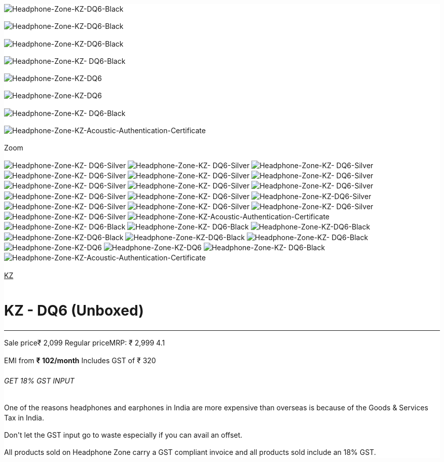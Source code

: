 ![Headphone-Zone-KZ-DQ6-Black](//www.headphonezone.in/cdn/shop/products/13_2136fa79-9937-40ad-8aef-3f6a7d0a11c6.jpg?v=1627037935&width=1160)

![Headphone-Zone-KZ-DQ6-Black](//www.headphonezone.in/cdn/shop/products/DQ6-Silver-Black-02_7bb453e0-053f-4764-838e-cde6b6017788.jpg?v=1627037935&width=1160)

![Headphone-Zone-KZ-DQ6-Black](//www.headphonezone.in/cdn/shop/products/DQ6-Silver-Black-01_4bf795ea-c6d0-4e97-899a-4b9576fae610.jpg?v=1627037935&width=1160)

![Headphone-Zone-KZ- DQ6-Black](//www.headphonezone.in/cdn/shop/products/KZ-DQ6_f078198e-5cdf-405a-aa47-568669f98407.jpg?v=1627037935&width=1160)

![Headphone-Zone-KZ-DQ6](//www.headphonezone.in/cdn/shop/products/11_54f6d699-9b15-4614-b88f-a3a884ebfc00.jpg?v=1627037935&width=1160)

![Headphone-Zone-KZ-DQ6](//www.headphonezone.in/cdn/shop/products/12_daa71bf6-34fd-4627-b49f-370dc1269941.jpg?v=1627037935&width=1160)

![Headphone-Zone-KZ- DQ6-Black](//www.headphonezone.in/cdn/shop/products/DQ6-Silver-Black-04_38f611fb-6ea2-4866-bf78-835255100576.jpg?v=1627037935&width=1160)

![Headphone-Zone-KZ-Acoustic-Authentication-Certificate](//www.headphonezone.in/cdn/shop/products/Headphone-Zone-KZ-Acoustic-Authentication-Certificate_c4bf1cc3-fc5e-4fe0-8954-556316e70025.jpg?v=1627037935&width=1160)

Zoom

![Headphone-Zone-KZ- DQ6-Silver](//www.headphonezone.in/cdn/shop/products/14_2b5002c2-6209-4de4-af07-e10ab14e721f.jpg?v=1627037935&width=1160) ![Headphone-Zone-KZ- DQ6-Silver](//www.headphonezone.in/cdn/shop/products/Silver-01_99b910d1-f570-40be-bb5f-4756246e685c.jpg?v=1627037935&width=1160) ![Headphone-Zone-KZ- DQ6-Silver](//www.headphonezone.in/cdn/shop/products/11_916cdc6b-f273-4049-888e-d01f887bbf13.jpg?v=1627037935&width=1160) ![Headphone-Zone-KZ- DQ6-Silver](//www.headphonezone.in/cdn/shop/products/12_3429722f-b41c-48d2-8adc-827d23defed9.jpg?v=1627037935&width=1160) ![Headphone-Zone-KZ- DQ6-Silver](//www.headphonezone.in/cdn/shop/products/DQ6-Silver-Black-03_1020c05e-a12a-44b8-9adf-63f11b431ed9.jpg?v=1627037935&width=1160) ![Headphone-Zone-KZ- DQ6-Silver](//www.headphonezone.in/cdn/shop/products/DQ6-Silver-Black-01_9742497c-156b-48b3-92cb-ca23a6b430d9.jpg?v=1627037935&width=1160) ![Headphone-Zone-KZ- DQ6-Silver](//www.headphonezone.in/cdn/shop/products/DQ6-Silver-Black-02_857a89df-5dcd-495c-b24c-80ab74575d6e.jpg?v=1627037935&width=1160) ![Headphone-Zone-KZ- DQ6-Silver](//www.headphonezone.in/cdn/shop/products/KZ-DQ6_54e29e0b-6f9d-4a9b-972e-fbc940b61b86.jpg?v=1627037935&width=1160) ![Headphone-Zone-KZ- DQ6-Silver](//www.headphonezone.in/cdn/shop/products/DQ6-Silver-01_d9c7eb0a-1c09-438e-9c4f-987de34533a9.jpg?v=1627037935&width=1160) ![Headphone-Zone-KZ- DQ6-Silver](//www.headphonezone.in/cdn/shop/products/DQ6-Silver-02_213a2c93-7e8b-4f07-a636-bbd4ddec5c8f.jpg?v=1627037935&width=1160) ![Headphone-Zone-KZ- DQ6-Silver](//www.headphonezone.in/cdn/shop/products/DQ6-Silver-03_027158f1-53a6-4973-85fd-c8ba8b95de56.jpg?v=1627037935&width=1160) ![Headphone-Zone-KZ-DQ6-Silver](//www.headphonezone.in/cdn/shop/products/10_8481f50b-a023-4fbd-95a3-a74bcd074dc7.jpg?v=1627037935&width=1160) ![Headphone-Zone-KZ- DQ6-Silver](//www.headphonezone.in/cdn/shop/products/12_b0ce6f69-2a52-42f2-9123-5afb00b9e42e.jpg?v=1627037935&width=1160) ![Headphone-Zone-KZ- DQ6-Silver](//www.headphonezone.in/cdn/shop/products/Silver-02_6036d195-8e9b-47db-90d0-f36cb511477e.jpg?v=1627037935&width=1160) ![Headphone-Zone-KZ- DQ6-Silver](//www.headphonezone.in/cdn/shop/products/13_51b15e61-099b-4c9c-9457-f564bd7a07c4.jpg?v=1627037935&width=1160) ![Headphone-Zone-KZ- DQ6-Silver](//www.headphonezone.in/cdn/shop/products/DQ6-Silver-Black-04_69c5b750-c9af-42dd-8953-57a935245fca.jpg?v=1627037935&width=1160) ![Headphone-Zone-KZ-Acoustic-Authentication-Certificate](//www.headphonezone.in/cdn/shop/products/Headphone-Zone-KZ-Acoustic-Authentication-Certificate_a2c64cd2-ef8b-4c8f-bbc0-627445f2bcd1.jpg?v=1627037935&width=1160) ![Headphone-Zone-KZ- DQ6-Black](//www.headphonezone.in/cdn/shop/products/10_6f5839e8-7eac-47e9-a2a2-ed9c06037cc2.jpg?v=1627037935&width=1160) ![Headphone-Zone-KZ- DQ6-Black](//www.headphonezone.in/cdn/shop/products/Black-01_bdec374d-c568-42a5-8bac-c6935fc89935.jpg?v=1627037935&width=1160) ![Headphone-Zone-KZ-DQ6-Black](//www.headphonezone.in/cdn/shop/products/13_2136fa79-9937-40ad-8aef-3f6a7d0a11c6.jpg?v=1627037935&width=1160) ![Headphone-Zone-KZ-DQ6-Black](//www.headphonezone.in/cdn/shop/products/DQ6-Silver-Black-02_7bb453e0-053f-4764-838e-cde6b6017788.jpg?v=1627037935&width=1160) ![Headphone-Zone-KZ-DQ6-Black](//www.headphonezone.in/cdn/shop/products/DQ6-Silver-Black-01_4bf795ea-c6d0-4e97-899a-4b9576fae610.jpg?v=1627037935&width=1160) ![Headphone-Zone-KZ- DQ6-Black](//www.headphonezone.in/cdn/shop/products/KZ-DQ6_f078198e-5cdf-405a-aa47-568669f98407.jpg?v=1627037935&width=1160) ![Headphone-Zone-KZ-DQ6](//www.headphonezone.in/cdn/shop/products/11_54f6d699-9b15-4614-b88f-a3a884ebfc00.jpg?v=1627037935&width=1160) ![Headphone-Zone-KZ-DQ6](//www.headphonezone.in/cdn/shop/products/12_daa71bf6-34fd-4627-b49f-370dc1269941.jpg?v=1627037935&width=1160) ![Headphone-Zone-KZ- DQ6-Black](//www.headphonezone.in/cdn/shop/products/DQ6-Silver-Black-04_38f611fb-6ea2-4866-bf78-835255100576.jpg?v=1627037935&width=1160) ![Headphone-Zone-KZ-Acoustic-Authentication-Certificate](//www.headphonezone.in/cdn/shop/products/Headphone-Zone-KZ-Acoustic-Authentication-Certificate_c4bf1cc3-fc5e-4fe0-8954-556316e70025.jpg?v=1627037935&width=1160)

[KZ](https://www.headphonezone.in/collections/kz)

# KZ - DQ6 (Unboxed) 

* * *

Sale price₹ 2,099 Regular priceMRP: ₹ 2,999 4.1

EMI from **₹ 102/month** Includes GST of ₹ 320 

###### GET 18% GST INPUT

  

One of the reasons headphones and earphones in India are more expensive than overseas is because of the Goods & Services Tax in India.  
  
Don't let the GST input go to waste especially if you can avail an offset.  
  
All products sold on Headphone Zone carry a GST compliant invoice and all products sold include an 18% GST.  
  